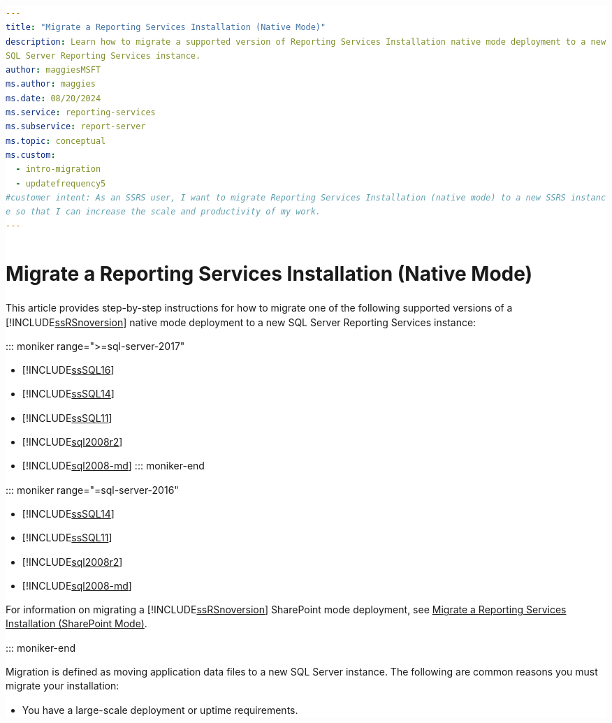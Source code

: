 ```yaml
---
title: "Migrate a Reporting Services Installation (Native Mode)"
description: Learn how to migrate a supported version of Reporting Services Installation native mode deployment to a new SQL Server Reporting Services instance.
author: maggiesMSFT
ms.author: maggies
ms.date: 08/20/2024
ms.service: reporting-services
ms.subservice: report-server
ms.topic: conceptual
ms.custom:
  - intro-migration
  - updatefrequency5
#customer intent: As an SSRS user, I want to migrate Reporting Services Installation (native mode) to a new SSRS instance so that I can increase the scale and productivity of my work.
---
```


# Migrate a Reporting Services Installation (Native Mode)

This article provides step-by-step instructions for how to migrate one of the following supported versions of a [!INCLUDE[ssRSnoversion](../../includes/ssrsnoversion-md.md)] native mode deployment to a new SQL Server Reporting Services instance:  
  
::: moniker range=">=sql-server-2017"
- [!INCLUDE[ssSQL16](../../includes/sssql16-md.md)]

- [!INCLUDE[ssSQL14](../../includes/sssql14-md.md)]  
  
- [!INCLUDE[ssSQL11](../../includes/sssql11-md.md)]  
  
- [!INCLUDE[sql2008r2](../../includes/sql2008r2-md.md)]  
  
- [!INCLUDE[sql2008-md](../../includes/sql2008-md.md)]
::: moniker-end

::: moniker range="=sql-server-2016"
- [!INCLUDE[ssSQL14](../../includes/sssql14-md.md)]
  
- [!INCLUDE[ssSQL11](../../includes/sssql11-md.md)]  
  
- [!INCLUDE[sql2008r2](../../includes/sql2008r2-md.md)]  
  
- [!INCLUDE[sql2008-md](../../includes/sql2008-md.md)]

For information on migrating a [!INCLUDE[ssRSnoversion](../../includes/ssrsnoversion-md.md)] SharePoint mode deployment, see [Migrate a Reporting Services Installation &#40;SharePoint Mode&#41;](../../reporting-services/install-windows/migrate-a-reporting-services-installation-sharepoint-mode.md).  

::: moniker-end
  
Migration is defined as moving application data files to a new SQL Server instance. The following are common reasons you must migrate your installation:  
  
- You have a large-scale deployment or uptime requirements.  
  